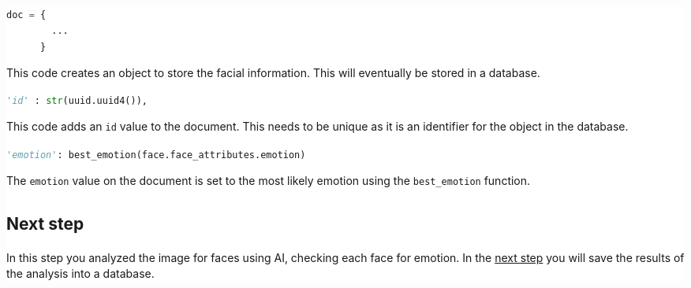 ```python
doc = {
        ...
      }
```

This code creates an object to store the facial information. This will eventually be stored in a database.

```python
'id' : str(uuid.uuid4()),
```

This code adds an `id` value to the document. This needs to be unique as it is an identifier for the object in the database.

```python
'emotion': best_emotion(face.face_attributes.emotion)
```

The `emotion` value on the document is set to the most likely emotion using the `best_emotion` function.

## Next step

In this step you analyzed the image for faces using AI, checking each face for emotion. In the [next step](./SaveTheResultsToADatabase.md) you will save the results of the analysis into a database.
